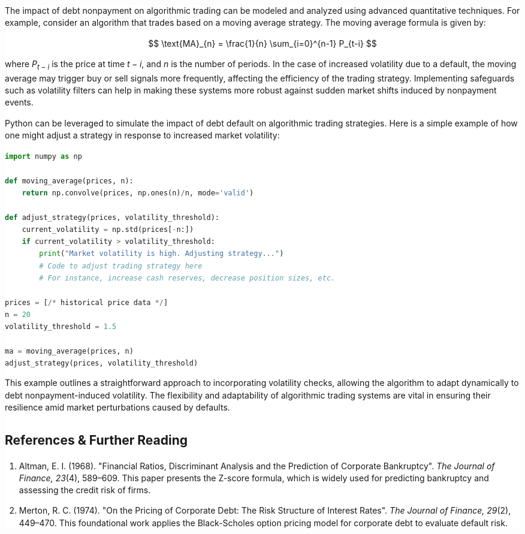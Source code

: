 The impact of debt nonpayment on algorithmic trading can be modeled and analyzed using advanced quantitative techniques. For example, consider an algorithm that trades based on a moving average strategy. The moving average formula is given by:

$$
\text{MA}_{n} = \frac{1}{n} \sum_{i=0}^{n-1} P_{t-i}
$$

where $P_{t-i}$ is the price at time $t-i$, and $n$ is the number of periods. In the case of increased volatility due to a default, the moving average may trigger buy or sell signals more frequently, affecting the efficiency of the trading strategy. Implementing safeguards such as volatility filters can help in making these systems more robust against sudden market shifts induced by nonpayment events.

Python can be leveraged to simulate the impact of debt default on algorithmic trading strategies. Here is a simple example of how one might adjust a strategy in response to increased market volatility:

```python
import numpy as np

def moving_average(prices, n):
    return np.convolve(prices, np.ones(n)/n, mode='valid')

def adjust_strategy(prices, volatility_threshold):
    current_volatility = np.std(prices[-n:])
    if current_volatility > volatility_threshold:
        print("Market volatility is high. Adjusting strategy...")
        # Code to adjust trading strategy here
        # For instance, increase cash reserves, decrease position sizes, etc.

prices = [/* historical price data */]
n = 20
volatility_threshold = 1.5

ma = moving_average(prices, n)
adjust_strategy(prices, volatility_threshold)
```

This example outlines a straightforward approach to incorporating volatility checks, allowing the algorithm to adapt dynamically to debt nonpayment-induced volatility. The flexibility and adaptability of algorithmic trading systems are vital in ensuring their resilience amid market perturbations caused by defaults.

## References & Further Reading

1. Altman, E. I. (1968). "Financial Ratios, Discriminant Analysis and the Prediction of Corporate Bankruptcy". *The Journal of Finance, 23*(4), 589–609. This paper presents the Z-score formula, which is widely used for predicting bankruptcy and assessing the credit risk of firms.

2. Merton, R. C. (1974). "On the Pricing of Corporate Debt: The Risk Structure of Interest Rates". *The Journal of Finance, 29*(2), 449–470. This foundational work applies the Black-Scholes option pricing model for corporate debt to evaluate default risk.

